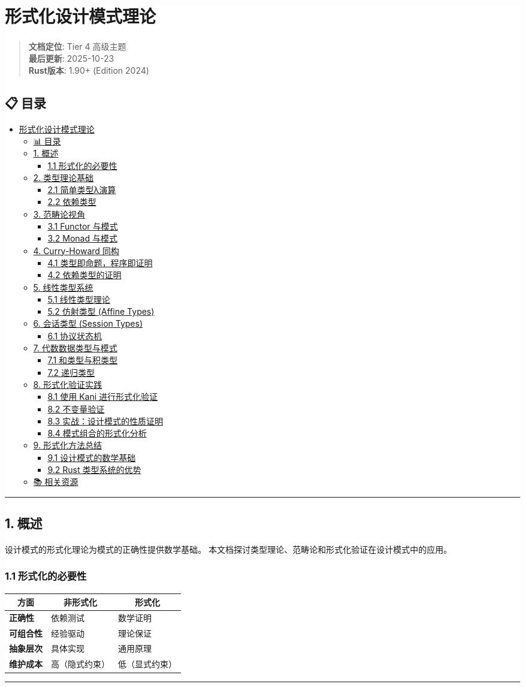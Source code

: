 ﻿# 形式化设计模式理论

> **文档定位**: Tier 4 高级主题  
> **最后更新**: 2025-10-23  
> **Rust版本**: 1.90+ (Edition 2024)

## 📋 目录

- [形式化设计模式理论](#形式化设计模式理论)
  - [📊 目录](#-目录)
  - [1. 概述](#1-概述)
    - [1.1 形式化的必要性](#11-形式化的必要性)
  - [2. 类型理论基础](#2-类型理论基础)
    - [2.1 简单类型λ演算](#21-简单类型λ演算)
    - [2.2 依赖类型](#22-依赖类型)
  - [3. 范畴论视角](#3-范畴论视角)
    - [3.1 Functor 与模式](#31-functor-与模式)
    - [3.2 Monad 与模式](#32-monad-与模式)
  - [4. Curry-Howard 同构](#4-curry-howard-同构)
    - [4.1 类型即命题，程序即证明](#41-类型即命题程序即证明)
    - [4.2 依赖类型的证明](#42-依赖类型的证明)
  - [5. 线性类型系统](#5-线性类型系统)
    - [5.1 线性类型理论](#51-线性类型理论)
    - [5.2 仿射类型 (Affine Types)](#52-仿射类型-affine-types)
  - [6. 会话类型 (Session Types)](#6-会话类型-session-types)
    - [6.1 协议状态机](#61-协议状态机)
  - [7. 代数数据类型与模式](#7-代数数据类型与模式)
    - [7.1 和类型与积类型](#71-和类型与积类型)
    - [7.2 递归类型](#72-递归类型)
  - [8. 形式化验证实践](#8-形式化验证实践)
    - [8.1 使用 Kani 进行形式化验证](#81-使用-kani-进行形式化验证)
    - [8.2 不变量验证](#82-不变量验证)
    - [8.3 实战：设计模式的性质证明](#83-实战设计模式的性质证明)
    - [8.4 模式组合的形式化分析](#84-模式组合的形式化分析)
  - [9. 形式化方法总结](#9-形式化方法总结)
    - [9.1 设计模式的数学基础](#91-设计模式的数学基础)
    - [9.2 Rust 类型系统的优势](#92-rust-类型系统的优势)
  - [📚 相关资源](#-相关资源)

---

## 1. 概述

设计模式的形式化理论为模式的正确性提供数学基础。
本文档探讨类型理论、范畴论和形式化验证在设计模式中的应用。

### 1.1 形式化的必要性

| 方面 | 非形式化 | 形式化 |
|------|---------|--------|
| **正确性** | 依赖测试 | 数学证明 |
| **可组合性** | 经验驱动 | 理论保证 |
| **抽象层次** | 具体实现 | 通用原理 |
| **维护成本** | 高（隐式约束） | 低（显式约束） |

---